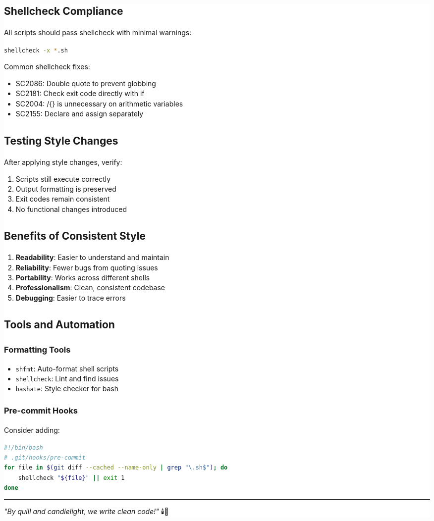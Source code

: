 ## Shellcheck Compliance

All scripts should pass shellcheck with minimal warnings:
```bash
shellcheck -x *.sh
```

Common shellcheck fixes:
- SC2086: Double quote to prevent globbing
- SC2181: Check exit code directly with if
- SC2004: $/${} is unnecessary on arithmetic variables
- SC2155: Declare and assign separately

## Testing Style Changes

After applying style changes, verify:
1. Scripts still execute correctly
2. Output formatting is preserved
3. Exit codes remain consistent
4. No functional changes introduced

## Benefits of Consistent Style

1. **Readability**: Easier to understand and maintain
2. **Reliability**: Fewer bugs from quoting issues
3. **Portability**: Works across different shells
4. **Professionalism**: Clean, consistent codebase
5. **Debugging**: Easier to trace errors

## Tools and Automation

### Formatting Tools
- `shfmt`: Auto-format shell scripts
- `shellcheck`: Lint and find issues
- `bashate`: Style checker for bash

### Pre-commit Hooks
Consider adding:
```bash
#!/bin/bash
# .git/hooks/pre-commit
for file in $(git diff --cached --name-only | grep "\.sh$"); do
    shellcheck "${file}" || exit 1
done
```

---
*"By quill and candlelight, we write clean code!"* 🕯️📜